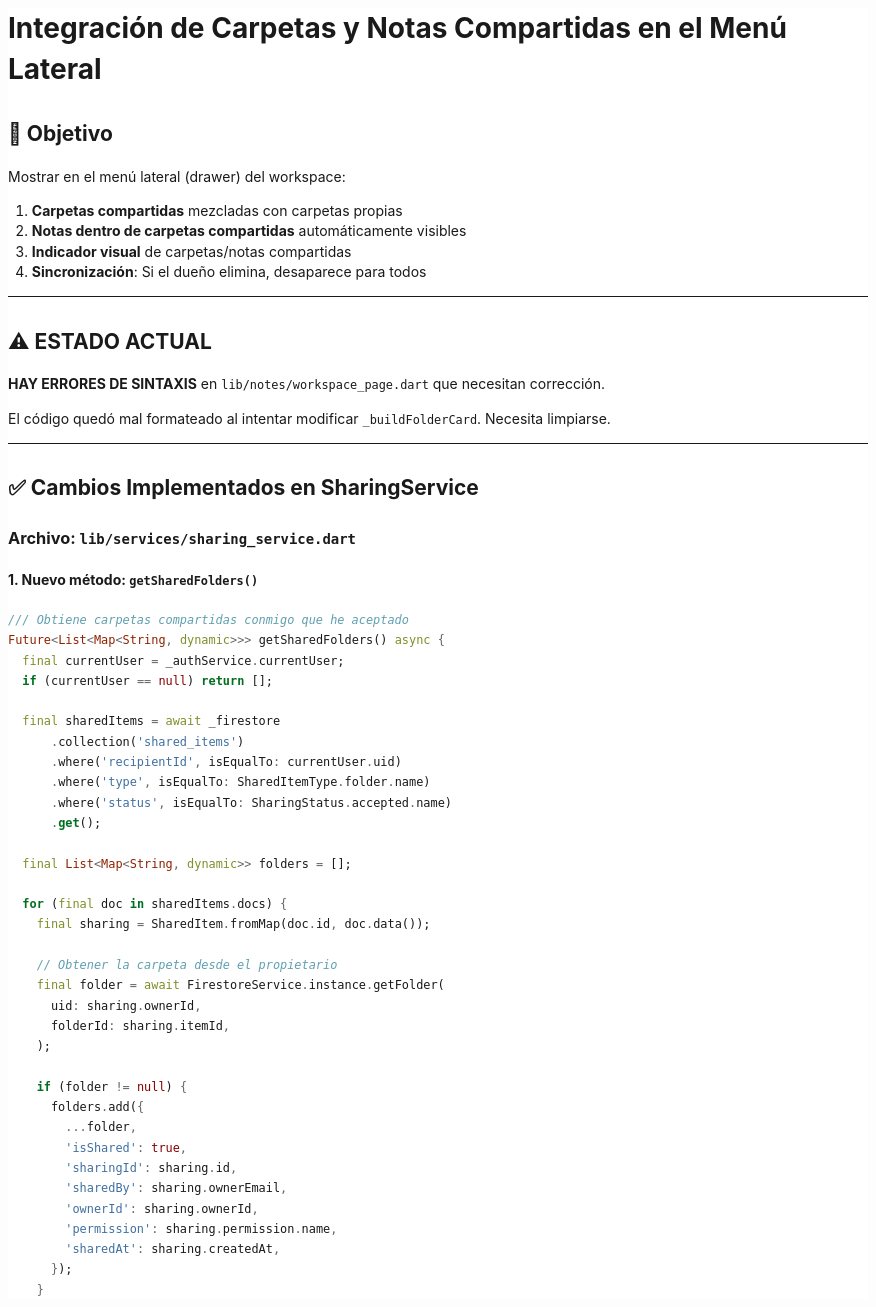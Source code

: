 # Integración de Carpetas y Notas Compartidas en el Menú Lateral

## 🎯 Objetivo

Mostrar en el menú lateral (drawer) del workspace:
1. **Carpetas compartidas** mezcladas con carpetas propias
2. **Notas dentro de carpetas compartidas** automáticamente visibles
3. **Indicador visual** de carpetas/notas compartidas
4. **Sincronización**: Si el dueño elimina, desaparece para todos

---

## ⚠️ ESTADO ACTUAL

**HAY ERRORES DE SINTAXIS** en `lib/notes/workspace_page.dart` que necesitan corrección.

El código quedó mal formateado al intentar modificar `_buildFolderCard`. Necesita limpiarse.

---

## ✅ Cambios Implementados en SharingService

### Archivo: `lib/services/sharing_service.dart`

#### 1. Nuevo método: `getSharedFolders()`

```dart
/// Obtiene carpetas compartidas conmigo que he aceptado
Future<List<Map<String, dynamic>>> getSharedFolders() async {
  final currentUser = _authService.currentUser;
  if (currentUser == null) return [];

  final sharedItems = await _firestore
      .collection('shared_items')
      .where('recipientId', isEqualTo: currentUser.uid)
      .where('type', isEqualTo: SharedItemType.folder.name)
      .where('status', isEqualTo: SharingStatus.accepted.name)
      .get();

  final List<Map<String, dynamic>> folders = [];

  for (final doc in sharedItems.docs) {
    final sharing = SharedItem.fromMap(doc.id, doc.data());
    
    // Obtener la carpeta desde el propietario
    final folder = await FirestoreService.instance.getFolder(
      uid: sharing.ownerId,
      folderId: sharing.itemId,
    );

    if (folder != null) {
      folders.add({
        ...folder,
        'isShared': true,
        'sharingId': sharing.id,
        'sharedBy': sharing.ownerEmail,
        'ownerId': sharing.ownerId,
        'permission': sharing.permission.name,
        'sharedAt': sharing.createdAt,
      });
    }
```